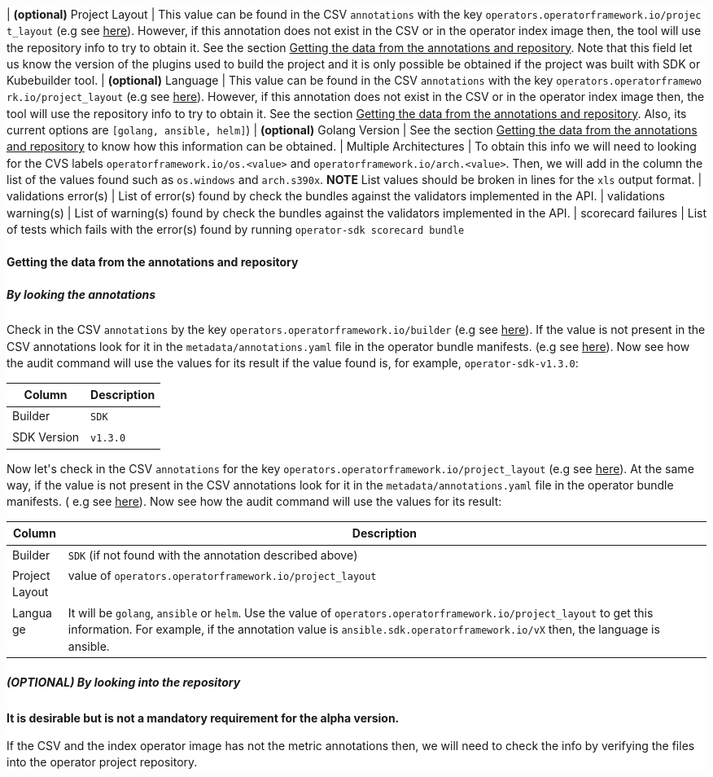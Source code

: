  | **(optional)** Project Layout | This value can be found in the CSV `annotations` with the key `operators.operatorframework.io/project_layout` (e.g see [here](https://github.com/operator-framework/community-operators/blob/master/community-operators/namespace-configuration-operator/1.0.1/manifests/namespace-configuration-operator.clusterserviceversion.yaml#L83)). However, if this annotation does not exist in the CSV or in the operator index image then, the tool will use the repository info to try to obtain it. See the section [Getting the data from the annotations and repository](#getting-the-data-from-the-annotations-and-repository). Note that this field let us know the version of the plugins used to build the project and it is only possible be obtained if the project was built with SDK or Kubebuilder tool.
 | **(optional)** Language | This value can be found in the CSV `annotations` with the key `operators.operatorframework.io/project_layout` (e.g see [here](https://github.com/operator-framework/community-operators/blob/master/community-operators/namespace-configuration-operator/1.0.1/manifests/namespace-configuration-operator.clusterserviceversion.yaml#L83)). However, if this annotation does not exist in the CSV or in the operator index image then, the tool will use the repository info to try to obtain it. See the section [Getting the data from the annotations and repository](#getting-the-data-from-the-annotations-and-repository). Also, its current options are `[golang, ansible, helm]`)
| **(optional)** Golang Version | See the section [Getting the data from the annotations and repository](#getting-the-data-from-the-annotations-and-repository) to know how this information can be obtained. 
| Multiple Architectures | To obtain this info we will need to looking for the CVS  labels `operatorframework.io/os.<value>` and `operatorframework.io/arch.<value>`. Then, we will add in the column the list of the values found such as `os.windows` and `arch.s390x`. **NOTE** List values should be broken in lines for the `xls` output format.
| validations error(s) | List of error(s) found by check the bundles against the validators implemented in the API.
| validations warning(s) | List of warning(s) found by check the bundles against the validators implemented in the API.
| scorecard failures | List of tests which fails with the error(s) found by running `operator-sdk scorecard bundle`

#### Getting the data from the annotations and repository

##### By looking the annotations

Check in the CSV `annotations` by the key `operators.operatorframework.io/builder` (e.g see [here](https://github.com/operator-framework/community-operators/blob/master/community-operators/namespace-configuration-operator/1.0.1/manifests/namespace-configuration-operator.clusterserviceversion.yaml#L82)). If the value is not present in the CSV annotations look for it in the `metadata/annotations.yaml` file in the operator bundle manifests. (e.g see [here](https://github.com/operator-framework/community-operators/blob/master/community-operators/namespace-configuration-operator/1.0.1/metadata/annotations.yaml#L8)). Now see how the audit command will use the values for its result if the value found is, for example, `operator-sdk-v1.3.0`:

| Column | Description | 
| ------ | ----- | 
| Builder | `SDK`|
| SDK Version | `v1.3.0`|

Now let's check in the CSV `annotations` for the key `operators.operatorframework.io/project_layout` (e.g see [here](https://github.com/operator-framework/community-operators/blob/master/community-operators/namespace-configuration-operator/1.0.1/manifests/namespace-configuration-operator.clusterserviceversion.yaml#L83)). At the same way, if the value is not present in the CSV annotations look for it in the `metadata/annotations.yaml` file in the operator bundle manifests. ( e.g see [here](https://github.com/operator-framework/community-operators/blob/master/community-operators/namespace-configuration-operator/1.0.1/metadata/annotations.yaml#L10)). Now see how the audit command will use the values for its result:

| Column | Description | 
| ------ | ----- | 
| Builder | `SDK` (if not found with the annotation described above)|
| Project Layout | value of `operators.operatorframework.io/project_layout` |
| Language | It will be `golang`, `ansible` or `helm`. Use the value of `operators.operatorframework.io/project_layout` to get this information. For example, if the annotation value is `ansible.sdk.operatorframework.io/vX` then, the language is ansible.|

##### (OPTIONAL) By looking into the repository 

**It is desirable but is not a mandatory requirement for the alpha version.** 

If the CSV and the index operator image has not the metric annotations then, we will need to check the info by verifying the files into the operator project repository.
 

[ep-new-checks-for-operator-hub]: /enhancements/operator-hub-check
[operator-framework/api]: https://github.com/operator-framework/api
[ocp-validator-proposal]: https://github.com/openshift/enhancements/pull/661
[sdk-scorecard]: https://sdk.operatorframework.io/docs/advanced-topics/scorecard/
[sdk-make-bundle]: https://github.com/operator-framework/operator-sdk/blob/v1.4.2/testdata/go/v3/memcached-operator/Makefile#L126-L131
[writing-custom-scorecard]: https://sdk.operatorframework.io/docs/advanced-topics/scorecard/custom-tests/
[community-operators-with-scorecard]: https://github.com/operator-framework/community-operators/tree/master/community-operators/namespace-configuration-operator/1.0.1